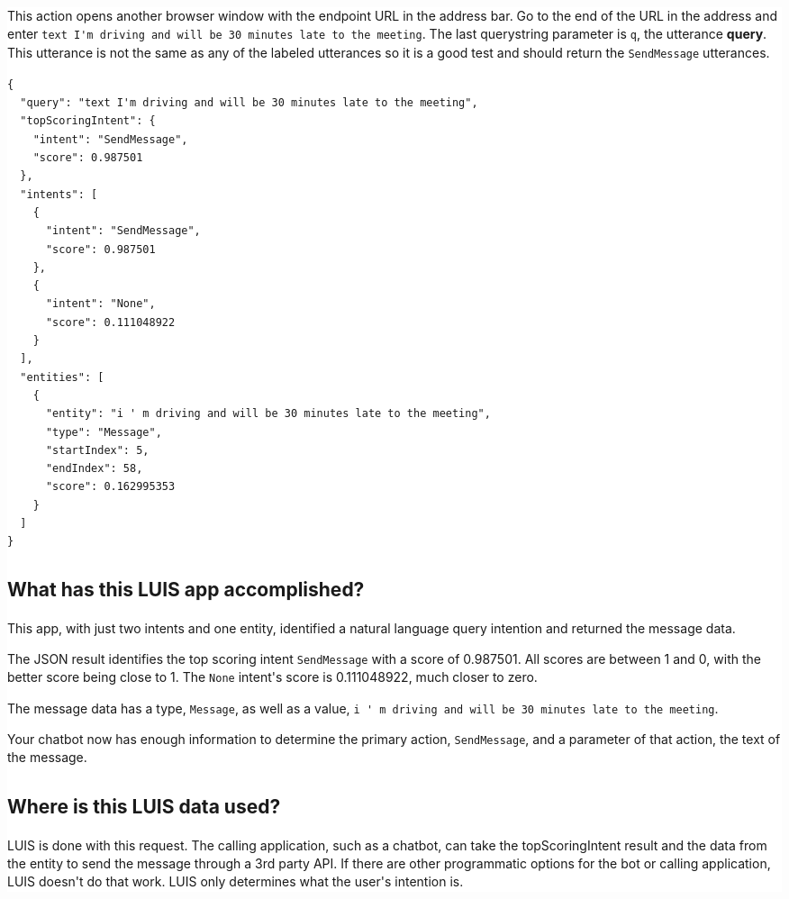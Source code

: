 This action opens another browser window with the endpoint URL in the address bar. Go to the end of the URL in the address and enter `text I'm driving and will be 30 minutes late to the meeting`. The last querystring parameter is `q`, the utterance **query**. This utterance is not the same as any of the labeled utterances so it is a good test and should return the `SendMessage` utterances.

```
{
  "query": "text I'm driving and will be 30 minutes late to the meeting",
  "topScoringIntent": {
    "intent": "SendMessage",
    "score": 0.987501
  },
  "intents": [
    {
      "intent": "SendMessage",
      "score": 0.987501
    },
    {
      "intent": "None",
      "score": 0.111048922
    }
  ],
  "entities": [
    {
      "entity": "i ' m driving and will be 30 minutes late to the meeting",
      "type": "Message",
      "startIndex": 5,
      "endIndex": 58,
      "score": 0.162995353
    }
  ]
}
```

## What has this LUIS app accomplished?
This app, with just two intents and one entity, identified a natural language query intention and returned the message data. 

The JSON result identifies the top scoring intent `SendMessage` with a score of 0.987501. All scores are between 1 and 0, with the better score being close to 1. The `None` intent's score is 0.111048922, much closer to zero. 

The message data has a type, `Message`, as well as a value, `i ' m driving and will be 30 minutes late to the meeting`. 

Your chatbot now has enough information to determine the primary action, `SendMessage`, and a parameter of that action, the text of the message. 

## Where is this LUIS data used? 
LUIS is done with this request. The calling application, such as a chatbot, can take the topScoringIntent result and the data from the entity to send the message through a 3rd party API. If there are other programmatic options for the bot or calling application, LUIS doesn't do that work. LUIS only determines what the user's intention is. 
